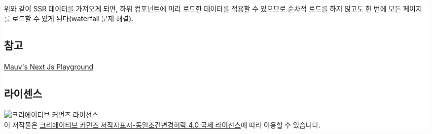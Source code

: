 위와 같이 SSR 데이터를 가져오게 되면, 하위 컴포넌트에 미리 로드한 데이터를 적용할 수 있으므로 순차적 로드를 하지 않고도 한 번에 모든 페이지를 로드할 수 있게 된다(waterfall 문제 해결).

## 참고

[Mauv's Next Js Playground](https://github.com/mauvpark/next-js-playground)

## 라이센스

<a rel="license" href="http://creativecommons.org/licenses/by-sa/4.0/"><img alt="크리에이티브 커먼즈 라이선스" style="border-width:0" src="https://i.creativecommons.org/l/by-sa/4.0/88x31.png" /></a><br />이 저작물은 <a rel="license" href="http://creativecommons.org/licenses/by-sa/4.0/">크리에이티브 커먼즈 저작자표시-동일조건변경허락 4.0 국제 라이선스</a>에 따라 이용할 수 있습니다.

<script src="https://utteranc.es/client.js"
        repo="mauvpark/mauvpark.github.io" 
        issue-term="pathname"
        theme="github-light"
        label="comment"
        crossorigin="anonymous"
        async>
</script>
